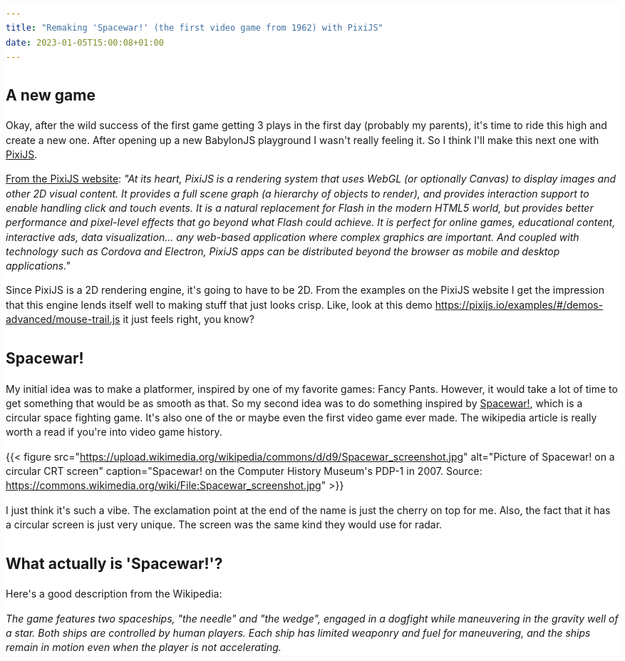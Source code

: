 ```yaml
---
title: "Remaking 'Spacewar!' (the first video game from 1962) with PixiJS"
date: 2023-01-05T15:00:08+01:00
---
```

 
## A new game
Okay, after the wild success of the first game getting 3 plays in the first day (probably my parents), it's time to ride this high and create a new one. After opening up a new BabylonJS playground I wasn't really feeling it. So I think I'll make this next one with [PixiJS](https://pixijs.com). 

[From the PixiJS website](https://pixijs.io/guides/basics/what-pixijs-is.html): *"At its heart, PixiJS is a rendering system that uses WebGL (or optionally Canvas) to display images and other 2D visual content. It provides a full scene graph (a hierarchy of objects to render), and provides interaction support to enable handling click and touch events. It is a natural replacement for Flash in the modern HTML5 world, but provides better performance and pixel-level effects that go beyond what Flash could achieve. It is perfect for online games, educational content, interactive ads, data visualization... any web-based application where complex graphics are important. And coupled with technology such as Cordova and Electron, PixiJS apps can be distributed beyond the browser as mobile and desktop applications."* 
 
Since PixiJS is a 2D rendering engine, it's going to have to be 2D. From the examples on the PixiJS website I get the impression that this engine lends itself well to making stuff that just looks crisp. Like, look at this demo https://pixijs.io/examples/#/demos-advanced/mouse-trail.js it just feels right, you know?

 ## Spacewar!
My initial idea was to make a platformer, inspired by one of my favorite games: Fancy Pants. However, it would take a lot of time to get something that would be as smooth as that. So my second idea was to do something inspired by [Spacewar!](https://en.wikipedia.org/wiki/Spacewar!), which is a circular space fighting game. It's also one of the or maybe even the first video game ever made. The wikipedia article is really worth a read if you're into video game history. 

{{< figure
    src="https://upload.wikimedia.org/wikipedia/commons/d/d9/Spacewar_screenshot.jpg"
    alt="Picture of Spacewar! on a circular CRT screen"
    caption="Spacewar! on the Computer History Museum's PDP-1 in 2007. Source: https://commons.wikimedia.org/wiki/File:Spacewar_screenshot.jpg"
    >}}

I just think it's such a vibe. The exclamation point at the end of the name is just the cherry on top for me. Also, the fact that it has a circular screen is just very unique. The screen was the same kind they would use for radar. 

## What actually is 'Spacewar!'?

Here's a good description from the Wikipedia:

*The game features two spaceships, "the needle" and "the wedge", engaged in a dogfight while maneuvering in the gravity well of a star. Both ships are controlled by human players. Each ship has limited weaponry and fuel for maneuvering, and the ships remain in motion even when the player is not accelerating.*
